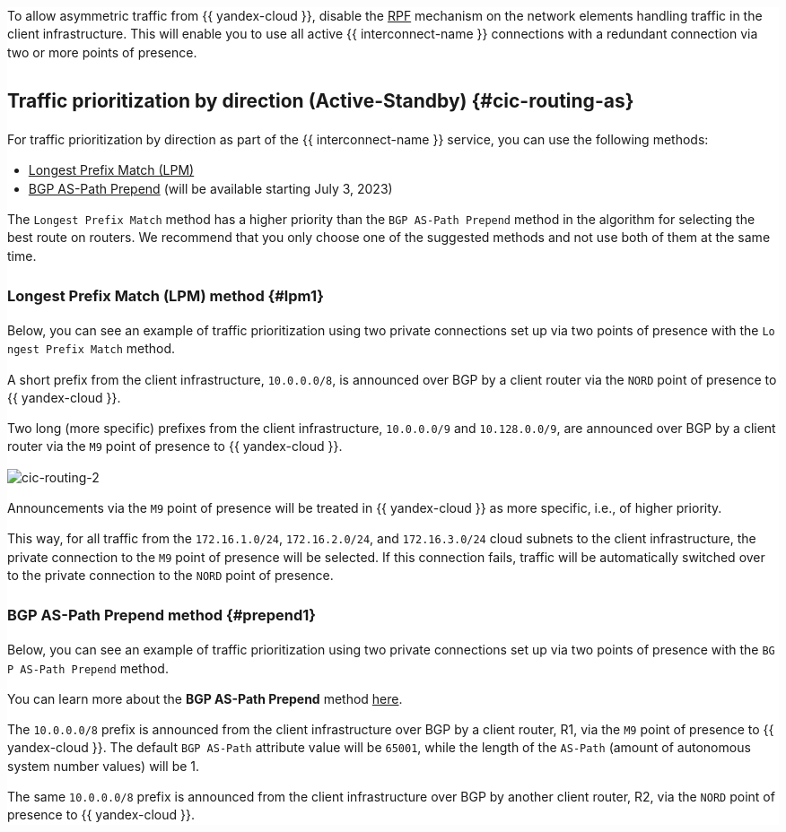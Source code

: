 To allow asymmetric traffic from {{ yandex-cloud }}, disable the [RPF](https://en.wikipedia.org/wiki/Reverse-path_forwarding) mechanism on the network elements handling traffic in the client infrastructure. This will enable you to use all active {{ interconnect-name }} connections with a redundant connection via two or more points of presence.


## Traffic prioritization by direction (Active-Standby) {#cic-routing-as}

For traffic prioritization by direction as part of the {{ interconnect-name }} service, you can use the following methods:

* [Longest Prefix Match (LPM)](#lpm1)
* [BGP AS-Path Prepend](#prepend1) (will be available starting July 3, 2023)

The `Longest Prefix Match` method has a higher priority than the `BGP AS-Path Prepend` method in the algorithm for selecting the best route on routers. We recommend that you only choose one of the suggested methods and not use both of them at the same time.

### Longest Prefix Match (LPM) method {#lpm1}

Below, you can see an example of traffic prioritization using two private connections set up via two points of presence with the `Longest Prefix Match` method.

A short prefix from the client infrastructure, `10.0.0.0/8`, is announced over BGP by a client router via the `NORD` point of presence to {{ yandex-cloud }}.

Two long (more specific) prefixes from the client infrastructure, `10.0.0.0/9` and `10.128.0.0/9`, are announced over BGP by a client router via the `M9` point of presence to {{ yandex-cloud }}.

![cic-routing-2](../../_assets/interconnect/cic-routing-2.svg)

Announcements via the `M9` point of presence will be treated in {{ yandex-cloud }} as more specific, i.e., of higher priority.

This way, for all traffic from the `172.16.1.0/24`, `172.16.2.0/24`, and `172.16.3.0/24` cloud subnets to the client infrastructure, the private connection to the `M9` point of presence will be selected. If this connection fails, traffic will be automatically switched over to the private connection to the `NORD` point of presence.


### BGP AS-Path Prepend method {#prepend1}

Below, you can see an example of traffic prioritization using two private connections set up via two points of presence with the `BGP AS-Path Prepend` method.

You can learn more about the **BGP AS-Path Prepend** method [here](https://datatracker.ietf.org/doc/html/rfc4271#section-5.1.2).

The `10.0.0.0/8` prefix is announced from the client infrastructure over BGP by a client router, R1, via the `M9` point of presence to {{ yandex-cloud }}. The default `BGP AS-Path` attribute value will be `65001`, while the length of the `AS-Path` (amount of autonomous system number values) will be 1.

The same `10.0.0.0/8` prefix is announced from the client infrastructure over BGP by another client router, R2, via the `NORD` point of presence to {{ yandex-cloud }}.
